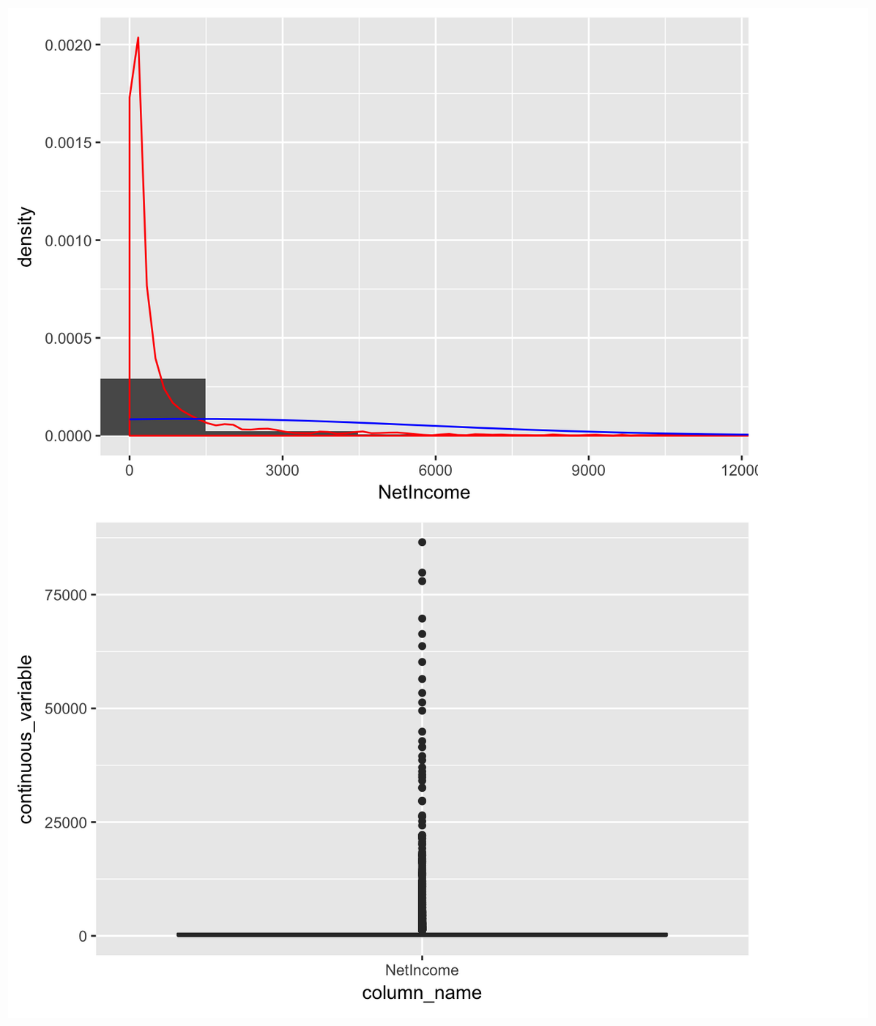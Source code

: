 <img src="spot-check__stocks_all_perc_change_files/figure-markdown_github/graphs-52.png" width="750px" /><img src="spot-check__stocks_all_perc_change_files/figure-markdown_github/graphs-53.png" width="750px" />